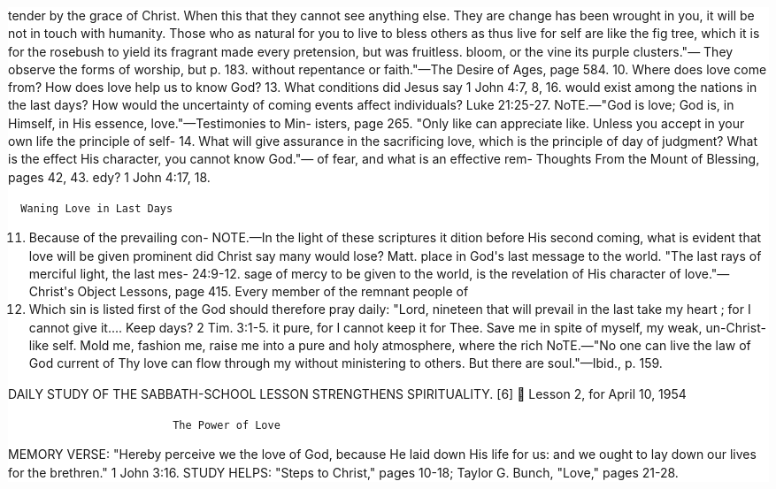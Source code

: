 tender by the grace of Christ. When this           that they cannot see anything else. They are
change has been wrought in you, it will be         not in touch with humanity. Those who
as natural for you to live to bless others as      thus live for self are like the fig tree, which
it is for the rosebush to yield its fragrant       made every pretension, but was fruitless.
bloom, or the vine its purple clusters."—          They observe the forms of worship, but
       p. 183.                                     without repentance or faith."—The Desire
                                                   of Ages, page 584.
   10. Where does love come from?
How does love help us to know God?                    13. What conditions did Jesus say
1 John 4:7, 8, 16.                                 would exist among the nations in the
                                                   last days? How would the uncertainty
                                                   of coming events affect individuals?
                                                   Luke 21:25-27.
   NoTE.—"God is love; God is, in Himself,
in His essence, love."—Testimonies to Min-
isters, page 265.
   "Only like can appreciate like. Unless you
accept in your own life the principle of self-       14. What will give assurance in the
sacrificing love, which is the principle of        day of judgment? What is the effect
His character, you cannot know God."—              of fear, and what is an effective rem-
Thoughts From the Mount of Blessing, pages
42, 43.                                            edy? 1 John 4:17, 18.

      Waning Love in Last Days

   11. Because of the prevailing con-                 NOTE.—In the light of these scriptures it
dition before His second coming, what              is evident that love will be given prominent
did Christ say many would lose? Matt.              place in God's last message to the world.
                                                   "The last rays of merciful light, the last mes-
24:9-12.                                           sage of mercy to be given to the world, is
                                                   the revelation of His character of love."—
                                                   Christ's Object Lessons, page 415.
                                                      Every member of the remnant people of
  12. Which sin is listed first of the             God should therefore pray daily: "Lord,
nineteen that will prevail in the last             take my heart ; for I cannot give it.... Keep
days? 2 Tim. 3:1-5.                                it pure, for I cannot keep it for Thee. Save
                                                   me in spite of myself, my weak, un-Christ-
                                                   like self. Mold me, fashion me, raise me into
                                                   a pure and holy atmosphere, where the rich
  NoTE.—"No one can live the law of God            current of Thy love can flow through my
without ministering to others. But there are       soul."—Ibid., p. 159.


   DAILY STUDY OF THE SABBATH-SCHOOL LESSON STRENGTHENS SPIRITUALITY.
                                               [6]
                           Lesson 2, for April 10, 1954


                              The Power of Love

MEMORY VERSE: "Hereby perceive we the love of God, because He laid down His
   life for us: and we ought to lay down our lives for the brethren." 1 John 3:16.
STUDY HELPS: "Steps to Christ," pages 10-18; Taylor G. Bunch, "Love," pages 21-28.

